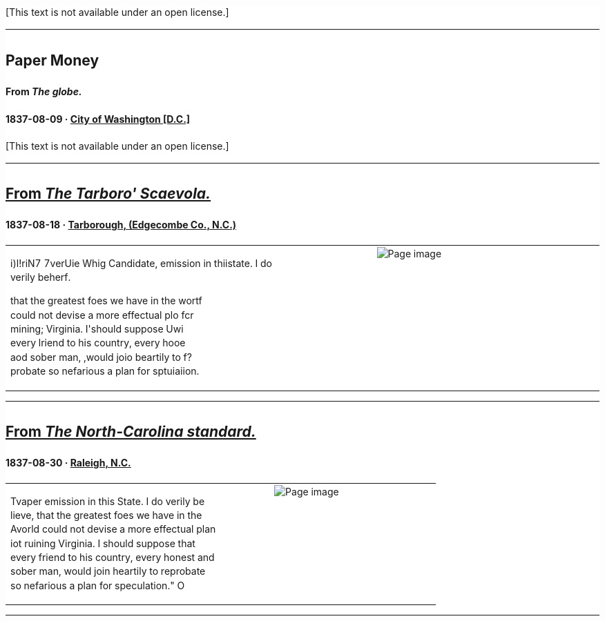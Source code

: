 [This text is not available under an open license.]

---

## Paper Money

#### From _The globe._

#### 1837-08-09 &middot; [City of Washington [D.C.]](http://dbpedia.org/resource/Washington%2C_D.C.)

[This text is not available under an open license.]

---

## [From _The Tarboro' Scaevola._](https://newspapers.digitalnc.org/lccn/sn92073986/1837-08-18/ed-1/seq-2/)

#### 1837-08-18 &middot; [Tarborough, (Edgecombe Co., N.C.)](http://dbpedia.org/resource/Tarboro%2C_North_Carolina)

<table style="width: 100%;"><tr><td style="width: 50%">

  
i)l!riN7 7verUie Whig Candidate, emission in thiistate. I do verily beherf.  
  
that the greatest foes we have in the wortf  
could not devise a more effectual plo fcr  
mining; Virginia. I&#x27;should suppose Uwi  
every lriend to his country, every hooe  
aod sober man, ,would joio beartily to f?  
probate so nefarious a plan for sptuiaiion.
</td><td style="width: 50%; max-height: 75%; margin: auto; display: block;">
<img alt="Page image" src="https://newspapers.digitalnc.org/images/iiif/batch_ncu_TarFPS8n_ver01%2Fdata%2F1837081801%2F0104.jp2/pct:62.46207887593805,84.21519689406544,35.97317579434775,5.158069883527454/!600,600/0/default.jpg"/>
</td>
</tr></table>

---

## [From _The North-Carolina standard._](https://www.loc.gov/resource/sn85042147/1837-08-30/ed-1/?sp=3)

#### 1837-08-30 &middot; [Raleigh, N.C.](http://dbpedia.org/resource/Raleigh%2C_North_Carolina)

<table style="width: 100%;"><tr><td style="width: 50%">

  
Tvaper emission in this State. I do verily be­  
lieve, that the greatest foes we have in the  
Avorld could not devise a more effectual plan  
iot ruining Virginia. I should suppose that  
every friend to his country, every honest and  
sober man, would join heartily to reprobate  
so nefarious a plan for speculation.&quot; O
</td><td style="width: 50%; max-height: 75%; margin: auto; display: block;">
<img alt="Page image" src="https://tile.loc.gov/image-services/iiif/service:ndnp:ncu:batch_ncu_alligator_ver01:data:sn85042147:00202197954:1837083001:0594/pct:1.6573033707865168,73.62139917695474,14.536516853932584,4.567901234567901/!600,600/0/default.jpg"/>
</td>
</tr></table>

---